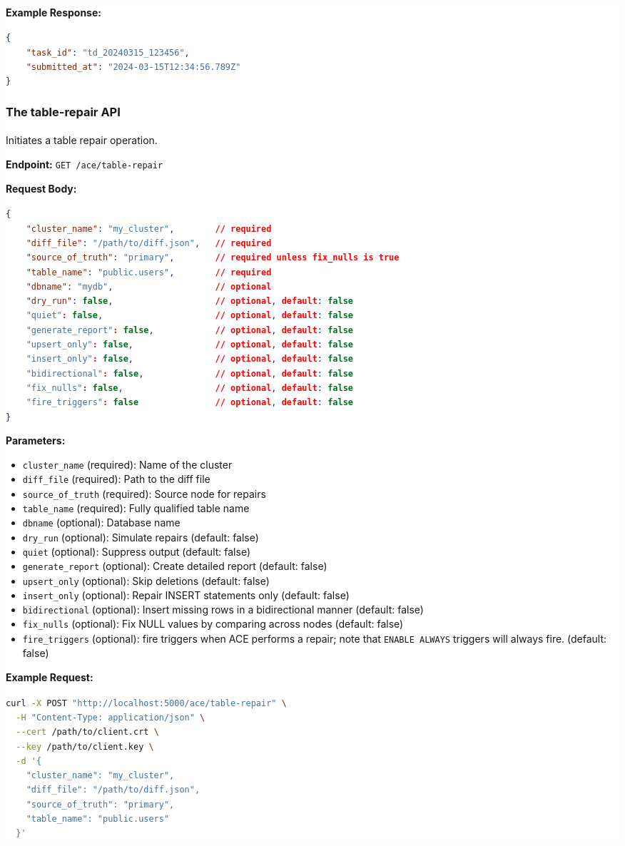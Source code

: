 **Example Response:**
```json
{
    "task_id": "td_20240315_123456",
    "submitted_at": "2024-03-15T12:34:56.789Z"
}
```

### The table-repair API

Initiates a table repair operation.

**Endpoint:** `GET /ace/table-repair`

**Request Body:**
```json
{
    "cluster_name": "my_cluster",        // required
    "diff_file": "/path/to/diff.json",   // required
    "source_of_truth": "primary",        // required unless fix_nulls is true
    "table_name": "public.users",        // required
    "dbname": "mydb",                    // optional
    "dry_run": false,                    // optional, default: false
    "quiet": false,                      // optional, default: false
    "generate_report": false,            // optional, default: false
    "upsert_only": false,                // optional, default: false
    "insert_only": false,                // optional, default: false
    "bidirectional": false,              // optional, default: false
    "fix_nulls": false,                  // optional, default: false
    "fire_triggers": false               // optional, default: false
}
```

**Parameters:**
- `cluster_name` (required): Name of the cluster
- `diff_file` (required): Path to the diff file
- `source_of_truth` (required): Source node for repairs
- `table_name` (required): Fully qualified table name
- `dbname` (optional): Database name
- `dry_run` (optional): Simulate repairs (default: false)
- `quiet` (optional): Suppress output (default: false)
- `generate_report` (optional): Create detailed report (default: false)
- `upsert_only` (optional): Skip deletions (default: false)
- `insert_only` (optional): Repair INSERT statements only (default: false)
- `bidirectional` (optional): Insert missing rows in a bidirectional manner (default: false)
- `fix_nulls` (optional): Fix NULL values by comparing across nodes (default: false)
- `fire_triggers` (optional): fire triggers when ACE performs a repair; note that `ENABLE ALWAYS` triggers will always fire. (default: false)


**Example Request:**
```bash
curl -X POST "http://localhost:5000/ace/table-repair" \
  -H "Content-Type: application/json" \
  --cert /path/to/client.crt \
  --key /path/to/client.key \
  -d '{
    "cluster_name": "my_cluster",
    "diff_file": "/path/to/diff.json",
    "source_of_truth": "primary",
    "table_name": "public.users"
  }'
```
